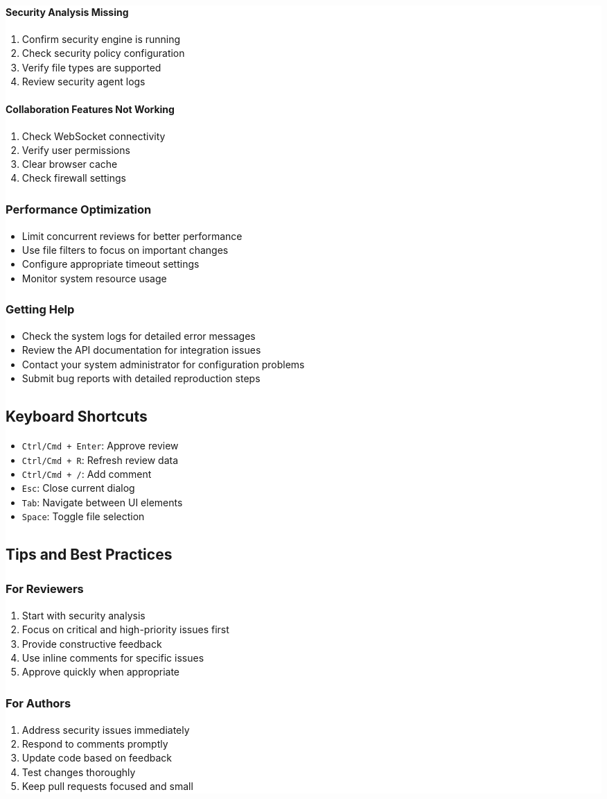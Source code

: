 #### Security Analysis Missing
1. Confirm security engine is running
2. Check security policy configuration
3. Verify file types are supported
4. Review security agent logs

#### Collaboration Features Not Working
1. Check WebSocket connectivity
2. Verify user permissions
3. Clear browser cache
4. Check firewall settings

### Performance Optimization
- Limit concurrent reviews for better performance
- Use file filters to focus on important changes
- Configure appropriate timeout settings
- Monitor system resource usage

### Getting Help
- Check the system logs for detailed error messages
- Review the API documentation for integration issues
- Contact your system administrator for configuration problems
- Submit bug reports with detailed reproduction steps

## Keyboard Shortcuts

- `Ctrl/Cmd + Enter`: Approve review
- `Ctrl/Cmd + R`: Refresh review data
- `Ctrl/Cmd + /`: Add comment
- `Esc`: Close current dialog
- `Tab`: Navigate between UI elements
- `Space`: Toggle file selection

## Tips and Best Practices

### For Reviewers
1. Start with security analysis
2. Focus on critical and high-priority issues first
3. Provide constructive feedback
4. Use inline comments for specific issues
5. Approve quickly when appropriate

### For Authors
1. Address security issues immediately
2. Respond to comments promptly
3. Update code based on feedback
4. Test changes thoroughly
5. Keep pull requests focused and small
